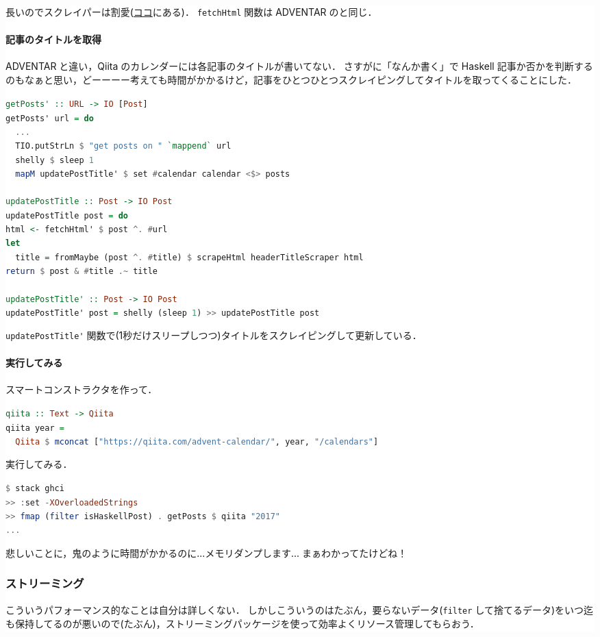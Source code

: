 長いのでスクレイパーは割愛([ココ](https://github.com/matsubara0507/haskell-advent-calendar/blob/f6d6a097c08e741239f576693e3d6b2b7ae21a29/src/AdventCalendar/Qiita/Scraper.hs)にある)．
`fetchHtml` 関数は ADVENTAR のと同じ．

#### 記事のタイトルを取得

ADVENTAR と違い，Qiita のカレンダーには各記事のタイトルが書いてない．
さすがに「なんか書く」で Haskell 記事か否かを判断するのもなぁと思い，どーーーー考えても時間がかかるけど，記事をひとつひとつスクレイピングしてタイトルを取ってくることにした．

```haskell
getPosts' :: URL -> IO [Post]
getPosts' url = do
  ...
  TIO.putStrLn $ "get posts on " `mappend` url
  shelly $ sleep 1
  mapM updatePostTitle' $ set #calendar calendar <$> posts

updatePostTitle :: Post -> IO Post
updatePostTitle post = do
html <- fetchHtml' $ post ^. #url
let
  title = fromMaybe (post ^. #title) $ scrapeHtml headerTitleScraper html
return $ post & #title .~ title

updatePostTitle' :: Post -> IO Post
updatePostTitle' post = shelly (sleep 1) >> updatePostTitle post
```

`updatePostTitle'` 関数で(1秒だけスリープしつつ)タイトルをスクレイピングして更新している．

#### 実行してみる

スマートコンストラクタを作って．

```Haskell
qiita :: Text -> Qiita
qiita year =
  Qiita $ mconcat ["https://qiita.com/advent-calendar/", year, "/calendars"]
```

実行してみる．

```haskell
$ stack ghci
>> :set -XOverloadedStrings
>> fmap (filter isHaskellPost) . getPosts $ qiita "2017"
...
```

悲しいことに，鬼のように時間がかかるのに...メモリダンプします...
まぁわかってたけどね！

### ストリーミング

こういうパフォーマンス的なことは自分は詳しくない．
しかしこういうのはたぶん，要らないデータ(`filter` して捨てるデータ)をいつ迄も保持してるのが悪いので(たぶん)，ストリーミングパッケージを使って効率よくリソース管理してもらおう．
